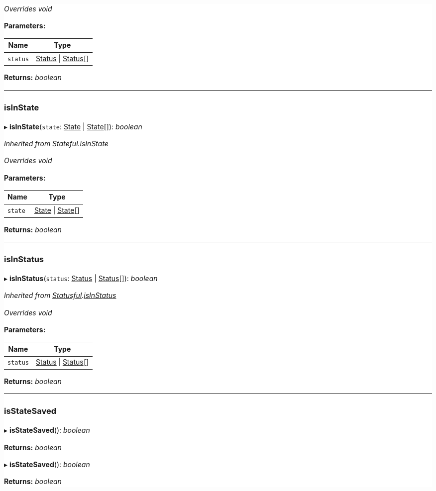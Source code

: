 *Overrides void*

**Parameters:**

Name | Type |
------ | ------ |
`status` | [Status](../modules/types.md#status) &#124; [Status](../modules/types.md#status)[] |

**Returns:** *boolean*

___

###  isInState

▸ **isInState**(`state`: [State](../modules/types.md#state) | [State](../modules/types.md#state)[]): *boolean*

*Inherited from [Stateful](types.stateful.md).[isInState](types.stateful.md#isinstate)*

*Overrides void*

**Parameters:**

Name | Type |
------ | ------ |
`state` | [State](../modules/types.md#state) &#124; [State](../modules/types.md#state)[] |

**Returns:** *boolean*

___

###  isInStatus

▸ **isInStatus**(`status`: [Status](../modules/types.md#status) | [Status](../modules/types.md#status)[]): *boolean*

*Inherited from [Statusful](types.statusful.md).[isInStatus](types.statusful.md#isinstatus)*

*Overrides void*

**Parameters:**

Name | Type |
------ | ------ |
`status` | [Status](../modules/types.md#status) &#124; [Status](../modules/types.md#status)[] |

**Returns:** *boolean*

___

###  isStateSaved

▸ **isStateSaved**(): *boolean*

**Returns:** *boolean*

▸ **isStateSaved**(): *boolean*

**Returns:** *boolean*
